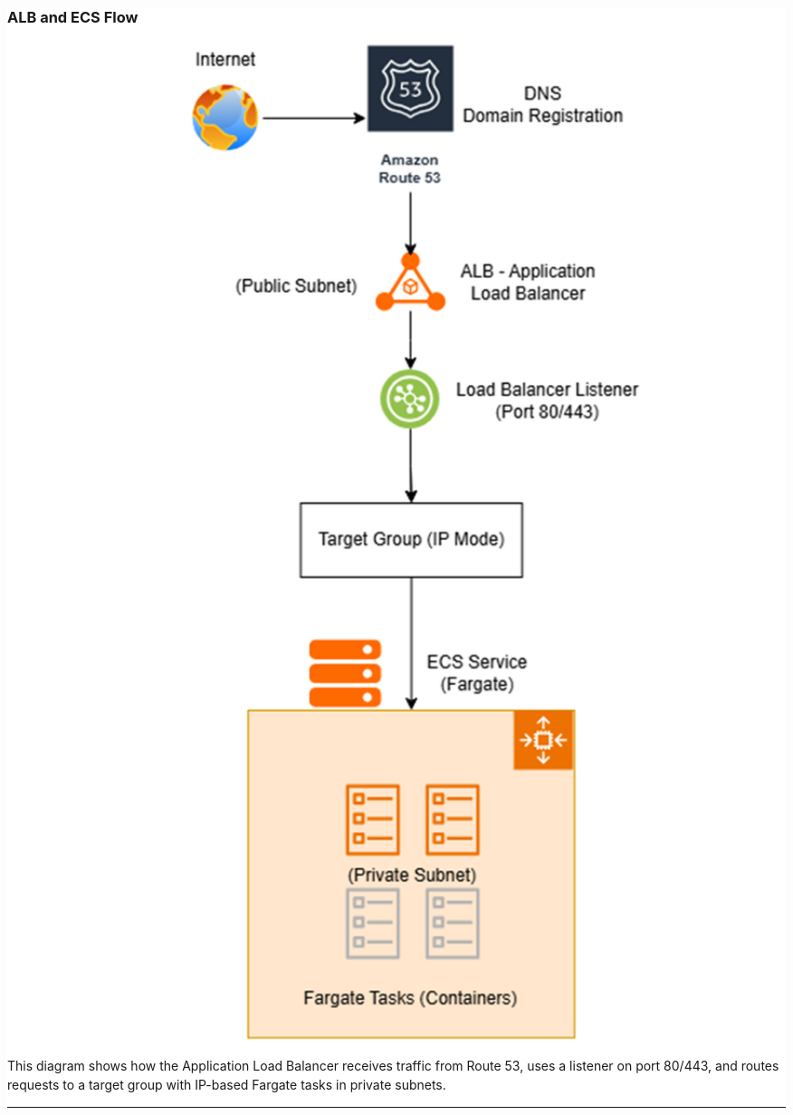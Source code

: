 ### ALB and ECS Flow
<p align="center"> <img src="https://github.com/natan-barel/ecs-terraform-pokemon-states/blob/5f64e9fb3ed95c17cd312a12457b2965f274dba5/ALB_ECS_Architecture.png?raw=true" alt="ALB to ECS Architecture" width="700"/> </p>
This diagram shows how the Application Load Balancer receives traffic from Route 53, uses a listener on port 80/443, and routes requests to a target group with IP-based Fargate tasks in private subnets.

---